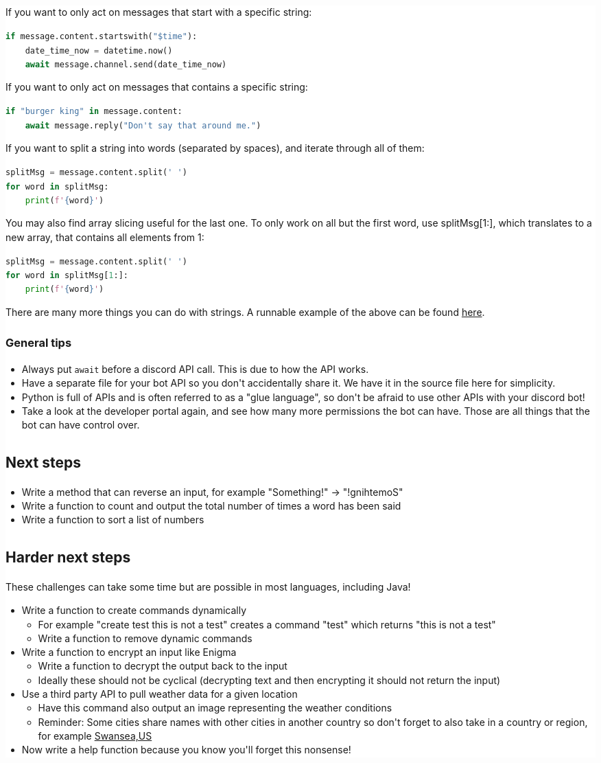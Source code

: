If you want to only act on messages that start with a specific string:
```Python
if message.content.startswith("$time"):
    date_time_now = datetime.now()
    await message.channel.send(date_time_now)
```

If you want to only act on messages that contains a specific string:
```Python
if "burger king" in message.content:
    await message.reply("Don't say that around me.")
```

If you want to split a string into words (separated by spaces), and iterate through all of them:
```Python
splitMsg = message.content.split(' ')
for word in splitMsg:
    print(f'{word}')
```

You may also find array slicing useful for the last one. To only work on all but the first word, use splitMsg[1:], which translates to a new array, that contains all elements from 1:
```Python
splitMsg = message.content.split(' ')
for word in splitMsg[1:]:
    print(f'{word}')
```

There are many more things you can do with strings. A runnable example of the above can be found [here](https://github.com/swanhack/discord-bots-session/blob/master/examples/String.py).

### General tips
  * Always put `await` before a discord API call. This is due to how the API works.
  * Have a separate file for your bot API so you don't accidentally share it. We have it in the source file here for simplicity.
  * Python is full of APIs and is often referred to as a "glue language", so don't be afraid to use other APIs with your discord bot!
  * Take a look at the developer portal again, and see how many more permissions the bot can have. Those are all things that the bot can have control over.
## Next steps
  * Write a method that can reverse an input, for example "Something!" -> "!gnihtemoS"
  * Write a function to count and output the total number of times a word has been said
  * Write a function to sort a list of numbers

## Harder next steps

These challenges can take some time but are possible in most languages, including Java!

  * Write a function to create commands dynamically
    * For example "create test this is not a test" creates a command "test" which returns "this is not a test"
    * Write a function to remove dynamic commands
  * Write a function to encrypt an input like Enigma
    * Write a function to decrypt the output back to the input
    * Ideally these should not be cyclical (decrypting text and then encrypting it should not return the input)
  * Use a third party API to pull weather data for a given location
    * Have this command also output an image representing the weather conditions
    * Reminder: Some cities share names with other cities in another country so don't forget to also take in a country or region, for example [Swansea,US](https://en.wikipedia.org/wiki/Swansea,_Massachusetts)
  * Now write a help function because you know you'll forget this nonsense!
